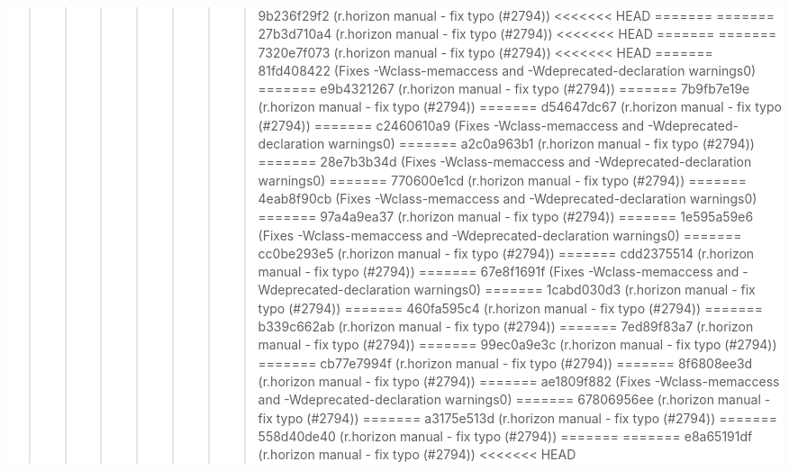 >>>>>>> 9b236f29f2 (r.horizon manual - fix typo (#2794))
<<<<<<< HEAD
=======
=======
>>>>>>> 27b3d710a4 (r.horizon manual - fix typo (#2794))
<<<<<<< HEAD
=======
=======
>>>>>>> 7320e7f073 (r.horizon manual - fix typo (#2794))
<<<<<<< HEAD
=======
>>>>>>> 81fd408422 (Fixes -Wclass-memaccess and -Wdeprecated-declaration warnings0)
=======
>>>>>>> e9b4321267 (r.horizon manual - fix typo (#2794))
=======
>>>>>>> 7b9fb7e19e (r.horizon manual - fix typo (#2794))
=======
>>>>>>> d54647dc67 (r.horizon manual - fix typo (#2794))
=======
>>>>>>> c2460610a9 (Fixes -Wclass-memaccess and -Wdeprecated-declaration warnings0)
=======
>>>>>>> a2c0a963b1 (r.horizon manual - fix typo (#2794))
=======
>>>>>>> 28e7b3b34d (Fixes -Wclass-memaccess and -Wdeprecated-declaration warnings0)
=======
>>>>>>> 770600e1cd (r.horizon manual - fix typo (#2794))
=======
>>>>>>> 4eab8f90cb (Fixes -Wclass-memaccess and -Wdeprecated-declaration warnings0)
=======
>>>>>>> 97a4a9ea37 (r.horizon manual - fix typo (#2794))
=======
>>>>>>> 1e595a59e6 (Fixes -Wclass-memaccess and -Wdeprecated-declaration warnings0)
=======
>>>>>>> cc0be293e5 (r.horizon manual - fix typo (#2794))
=======
>>>>>>> cdd2375514 (r.horizon manual - fix typo (#2794))
=======
>>>>>>> 67e8f1691f (Fixes -Wclass-memaccess and -Wdeprecated-declaration warnings0)
=======
>>>>>>> 1cabd030d3 (r.horizon manual - fix typo (#2794))
=======
>>>>>>> 460fa595c4 (r.horizon manual - fix typo (#2794))
=======
>>>>>>> b339c662ab (r.horizon manual - fix typo (#2794))
=======
>>>>>>> 7ed89f83a7 (r.horizon manual - fix typo (#2794))
=======
>>>>>>> 99ec0a9e3c (r.horizon manual - fix typo (#2794))
=======
>>>>>>> cb77e7994f (r.horizon manual - fix typo (#2794))
=======
>>>>>>> 8f6808ee3d (r.horizon manual - fix typo (#2794))
=======
>>>>>>> ae1809f882 (Fixes -Wclass-memaccess and -Wdeprecated-declaration warnings0)
=======
>>>>>>> 67806956ee (r.horizon manual - fix typo (#2794))
=======
>>>>>>> a3175e513d (r.horizon manual - fix typo (#2794))
=======
>>>>>>> 558d40de40 (r.horizon manual - fix typo (#2794))
=======
=======
>>>>>>> e8a65191df (r.horizon manual - fix typo (#2794))
<<<<<<< HEAD